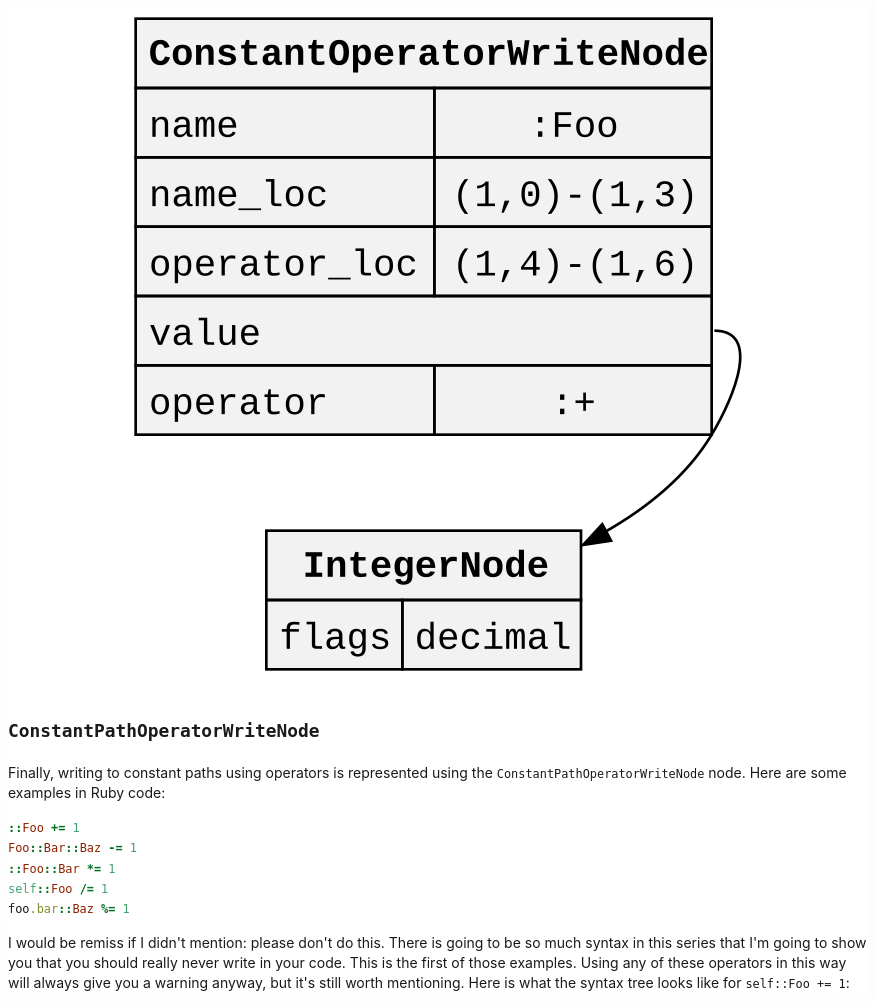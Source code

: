 <div align="center">
  <img src="/assets/aop/part5-constant-operator-write-node.svg" alt="constant operator write node">
</div>

## `ConstantPathOperatorWriteNode`

Finally, writing to constant paths using operators is represented using the `ConstantPathOperatorWriteNode` node. Here are some examples in Ruby code:

```ruby
::Foo += 1
Foo::Bar::Baz -= 1
::Foo::Bar *= 1
self::Foo /= 1
foo.bar::Baz %= 1
```

I would be remiss if I didn't mention: please don't do this. There is going to be so much syntax in this series that I'm going to show you that you should really never write in your code. This is the first of those examples. Using any of these operators in this way will always give you a warning anyway, but it's still worth mentioning. Here is what the syntax tree looks like for `self::Foo += 1`:
